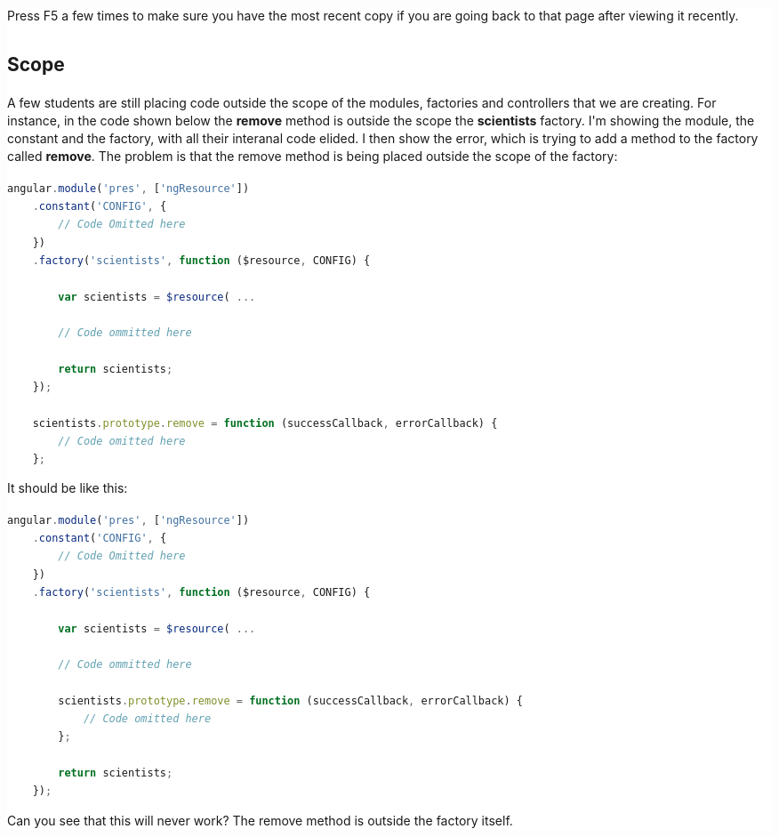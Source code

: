 Press F5 a few times to make sure you have the most recent copy if you are going back to that page after viewing it recently.

## Scope

A few students are still placing code outside the scope of the modules, factories and controllers that we are creating. For instance, in the code shown below the **remove** method is outside the scope the **scientists** factory. I'm showing the module, the constant and the factory, with all their interanal code elided. I then show the error, which is trying to add a method to the factory called **remove**. The problem is that the remove method is being placed outside the scope of the factory:

```javascript
angular.module('pres', ['ngResource'])
    .constant('CONFIG', {
        // Code Omitted here
    })
    .factory('scientists', function ($resource, CONFIG) {
    
        var scientists = $resource( ...

        // Code ommitted here

        return scientists;
    });

    scientists.prototype.remove = function (successCallback, errorCallback) {
        // Code omitted here
    };
```

It should be like this:

```javascript
angular.module('pres', ['ngResource'])
    .constant('CONFIG', {
        // Code Omitted here
    })
    .factory('scientists', function ($resource, CONFIG) {
    
        var scientists = $resource( ...

        // Code ommitted here

		scientists.prototype.remove = function (successCallback, errorCallback) {
			// Code omitted here
		};

        return scientists;
    });

```


Can you see that this will never work? The remove method is outside the factory itself. 
